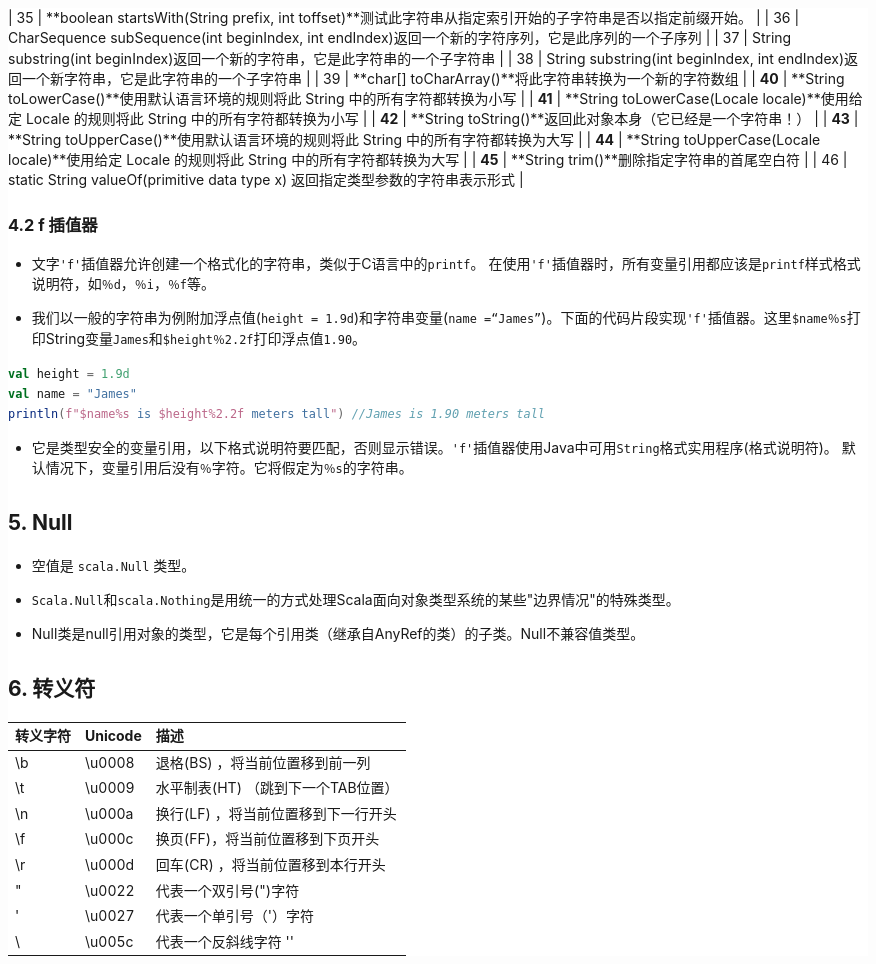 | 35     | **boolean startsWith(String prefix, int toffset)**测试此字符串从指定索引开始的子字符串是否以指定前缀开始。 |
| 36     | CharSequence subSequence(int beginIndex, int endIndex)返回一个新的字符序列，它是此序列的一个子序列 |
| 37     | String substring(int beginIndex)返回一个新的字符串，它是此字符串的一个子字符串 |
| 38     | String substring(int beginIndex, int endIndex)返回一个新字符串，它是此字符串的一个子字符串 |
| 39     | **char[] toCharArray()**将此字符串转换为一个新的字符数组     |
| **40** | **String toLowerCase()**使用默认语言环境的规则将此 String 中的所有字符都转换为小写 |
| **41** | **String toLowerCase(Locale locale)**使用给定 Locale 的规则将此 String 中的所有字符都转换为小写 |
| **42** | **String toString()**返回此对象本身（它已经是一个字符串！）  |
| **43** | **String toUpperCase()**使用默认语言环境的规则将此 String 中的所有字符都转换为大写 |
| **44** | **String toUpperCase(Locale locale)**使用给定 Locale 的规则将此 String 中的所有字符都转换为大写 |
| **45** | **String trim()**删除指定字符串的首尾空白符                  |
| 46     | static String valueOf(primitive data type x) 返回指定类型参数的字符串表示形式 |

### 4.2 f 	插值器

- 文字`'f'`插值器允许创建一个格式化的字符串，类似于C语言中的`printf`。 在使用`'f'`插值器时，所有变量引用都应该是`printf`样式格式说明符，如`％d`，`％i`，`％f`等。

- 我们以一般的字符串为例附加浮点值(`height = 1.9d`)和字符串变量(`name =“James”`)。下面的代码片段实现`'f'`插值器。这里`$name％s`打印String变量`James`和`$height％2.2f`打印浮点值`1.90`。

```scala
val height = 1.9d
val name = "James"
println(f"$name%s is $height%2.2f meters tall") //James is 1.90 meters tall
```

- 它是类型安全的变量引用，以下格式说明符要匹配，否则显示错误。`'f'`插值器使用Java中可用`String`格式实用程序(格式说明符)。 默认情况下，变量引用后没有`％`字符。它将假定为`％s`的字符串。

## 5. Null

- 空值是 `scala.Null` 类型。

- `Scala.Null`和`scala.Nothing`是用统一的方式处理Scala面向对象类型系统的某些"边界情况"的特殊类型。

- Null类是null引用对象的类型，它是每个引用类（继承自AnyRef的类）的子类。Null不兼容值类型。



## 6. 转义符

| 转义字符 | Unicode | 描述                                |
| :------- | :------ | :---------------------------------- |
| \b       | \u0008  | 退格(BS) ，将当前位置移到前一列     |
| \t       | \u0009  | 水平制表(HT) （跳到下一个TAB位置）  |
| \n       | \u000a  | 换行(LF) ，将当前位置移到下一行开头 |
| \f       | \u000c  | 换页(FF)，将当前位置移到下页开头    |
| \r       | \u000d  | 回车(CR) ，将当前位置移到本行开头   |
| \"       | \u0022  | 代表一个双引号(")字符               |
| \'       | \u0027  | 代表一个单引号（'）字符             |
| \\       | \u005c  | 代表一个反斜线字符 '\'              |
